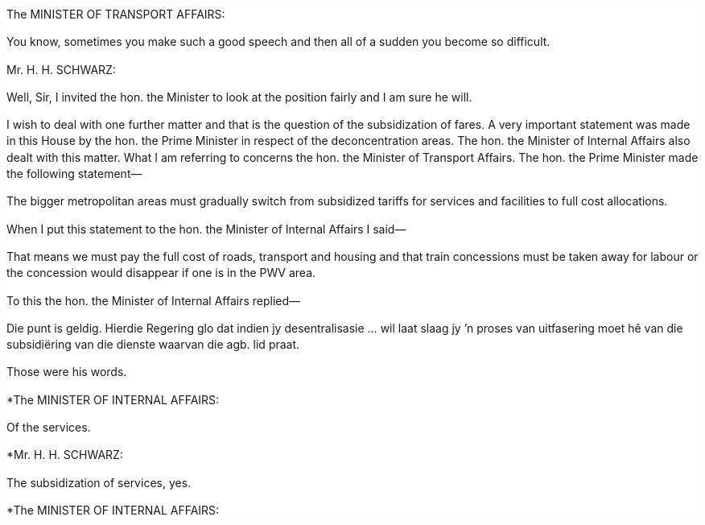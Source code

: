 </speech>

<speech by="#minister_of_transport_affairs">

<from>The <person refersTo="hansard_za">MINISTER OF TRANSPORT AFFAIRS</person>:</from>

<p>You know, sometimes you make such a good speech and then all of a sudden you become so difficult.</p>

</speech>

<speech by="#schwarz">

<from>Mr. <person refersTo="hansard_za">H. H. SCHWARZ</person>:</from>

<p>Well, Sir, I invited the hon. the Minister to look at the position fairly and I am sure he will.</p>

<p>I wish to deal with one further matter and <span class="col_4473-4474" refersTo="page_0755"/>that is the question of the subsidization of fares. A very important statement was made in this House by the hon. the Prime Minister in respect of the deconcentration areas. The hon. the Minister of Internal Affairs also dealt with this matter. What I am referring to concerns the hon. the Minister of Transport Affairs. The hon. the Prime Minister made the following statement&#x2014;</p>

<block name="quote">The bigger metropolitan areas must gradually switch from subsidized tariffs for services and facilities to full cost allocations.</block>

<p>When I put this statement to the hon. the Minister of Internal Affairs I said&#x2014;</p>

<block name="quote">That means we must pay the full cost of roads, transport and housing and that train concessions must be taken away for labour or the concession would disappear if one is in the PWV area.</block>

<p>To this the hon. the Minister of Internal Affairs replied&#x2014;</p>

<block name="quote">Die punt is geldig. Hierdie Regering glo dat indien jy desentralisasie &#x2026; wil laat slaag jy &#x2019;n proses van uitfasering moet hê van die subsidiëring van die dienste waarvan die agb. lid praat.</block>

<p>Those were his words.</p>

</speech>

<speech by="#minister_of_internal_affairs">

<from>*The <person refersTo="hansard_za">MINISTER OF INTERNAL AFFAIRS</person>:</from>

<p>Of the services.</p>

</speech>

<speech by="#schwarz">

<from>*Mr. <person refersTo="hansard_za">H. H. SCHWARZ</person>:</from>

<p>The subsidization of services, yes.</p>

</speech>

<speech by="#minister_of_internal_affairs">

<from>*The <person refersTo="hansard_za">MINISTER OF INTERNAL AFFAIRS</person>:</from>
